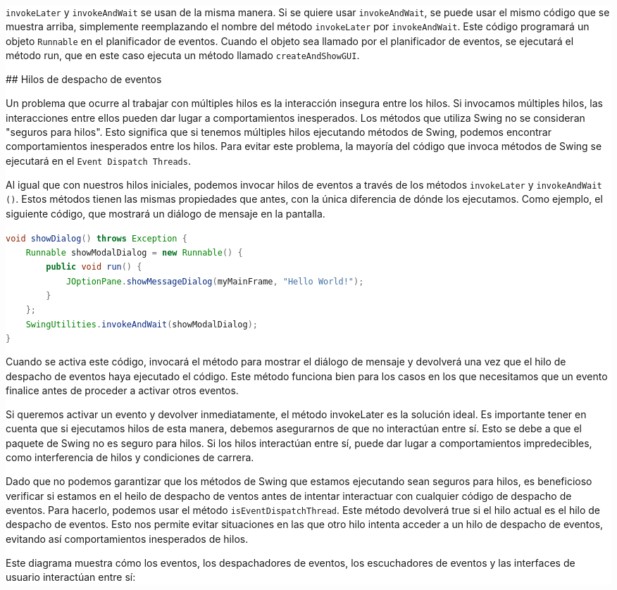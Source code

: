 `invokeLater` y `invokeAndWait` se usan de la misma manera. Si se quiere usar `invokeAndWait`, se puede usar el mismo código que se muestra arriba, simplemente reemplazando el nombre del método `invokeLater` por `invokeAndWait`. Este código programará un objeto `Runnable` en el planificador de eventos. Cuando el objeto sea llamado por el planificador de eventos, se ejecutará el método run, que en este caso ejecuta un método llamado `createAndShowGUI`.

## Hilos de despacho de eventos

Un problema que ocurre al trabajar con múltiples hilos es la interacción insegura entre los hilos. Si invocamos múltiples hilos, las interacciones entre ellos pueden dar lugar a comportamientos inesperados. Los métodos que utiliza Swing no se consideran "seguros para hilos". Esto significa que si tenemos múltiples hilos ejecutando métodos de Swing, podemos encontrar comportamientos inesperados entre los hilos. Para evitar este problema, la mayoría del código que invoca métodos de Swing se ejecutará en el `Event Dispatch Threads`.

Al igual que con nuestros hilos iniciales, podemos invocar hilos de eventos a través de los métodos `invokeLater` y `invokeAndWait()`. Estos métodos tienen las mismas propiedades que antes, con la única diferencia de dónde los ejecutamos. Como ejemplo, el siguiente código, que mostrará un diálogo de mensaje en la pantalla.

```java
void showDialog() throws Exception {
    Runnable showModalDialog = new Runnable() {
        public void run() {
            JOptionPane.showMessageDialog(myMainFrame, "Hello World!");
        }
    };
    SwingUtilities.invokeAndWait(showModalDialog);
}
```

Cuando se activa este código, invocará el método para mostrar el diálogo de mensaje y devolverá una vez que el hilo de despacho de eventos haya ejecutado el código. Este método funciona bien para los casos en los que necesitamos que un evento finalice antes de proceder a activar otros eventos.

Si queremos activar un evento y devolver inmediatamente, el método invokeLater es la solución ideal. Es importante tener en cuenta que si ejecutamos hilos de esta manera, debemos asegurarnos de que no interactúan entre sí. Esto se debe a que el paquete de Swing no es seguro para hilos. Si los hilos interactúan entre sí, puede dar lugar a comportamientos impredecibles, como interferencia de hilos y condiciones de carrera.

Dado que no podemos garantizar que los métodos de Swing que estamos ejecutando sean seguros para hilos, es beneficioso verificar si estamos en el heilo de despacho de ventos antes de intentar interactuar con cualquier código de despacho de eventos. Para hacerlo, podemos usar el método `isEventDispatchThread`. Este método devolverá true si el hilo actual es el hilo de despacho de eventos. Esto nos permite evitar situaciones en las que otro hilo intenta acceder a un hilo de despacho de eventos, evitando así comportamientos inesperados de hilos.

Este diagrama muestra cómo los eventos, los despachadores de eventos, los escuchadores de eventos y las interfaces de usuario interactúan entre sí:
